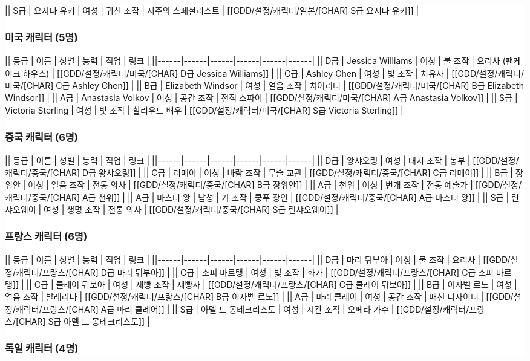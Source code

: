 || S급 | 요시다 유키 | 여성 | 귀신 조작 | 저주의 스페셜리스트 | [[GDD/설정/캐릭터/일본/[CHAR] S급 요시다 유키]] |

### 미국 캐릭터 (5명)

|| 등급 | 이름 | 성별 | 능력 | 직업 | 링크 |
||------|------|------|------|------|------|
|| D급 | Jessica Williams | 여성 | 불 조작 | 요리사 (팬케이크 하우스) | [[GDD/설정/캐릭터/미국/[CHAR] D급 Jessica Williams]] |
|| C급 | Ashley Chen | 여성 | 빛 조작 | 치유사 | [[GDD/설정/캐릭터/미국/[CHAR] C급 Ashley Chen]] |
|| B급 | Elizabeth Windsor | 여성 | 얼음 조작 | 치어리더 | [[GDD/설정/캐릭터/미국/[CHAR] B급 Elizabeth Windsor]] |
|| A급 | Anastasia Volkov | 여성 | 공간 조작 | 전직 스파이 | [[GDD/설정/캐릭터/미국/[CHAR] A급 Anastasia Volkov]] |
|| S급 | Victoria Sterling | 여성 | 빛 조작 | 할리우드 배우 | [[GDD/설정/캐릭터/미국/[CHAR] S급 Victoria Sterling]] |

### 중국 캐릭터 (6명)

|| 등급 | 이름 | 성별 | 능력 | 직업 | 링크 |
||------|------|------|------|------|------|
|| D급 | 왕샤오링 | 여성 | 대지 조작 | 농부 | [[GDD/설정/캐릭터/중국/[CHAR] D급 왕샤오링]] |
|| C급 | 리메이 | 여성 | 바람 조작 | 무술 교관 | [[GDD/설정/캐릭터/중국/[CHAR] C급 리메이]] |
|| B급 | 장위안 | 여성 | 얼음 조작 | 전통 의사 | [[GDD/설정/캐릭터/중국/[CHAR] B급 장위안]] |
|| A급 | 천위 | 여성 | 번개 조작 | 전통 예술가 | [[GDD/설정/캐릭터/중국/[CHAR] A급 천위]] |
|| A급 | 마스터 왕 | 남성 | 기 조작 | 쿵푸 장인 | [[GDD/설정/캐릭터/중국/[CHAR] A급 마스터 왕]] |
|| S급 | 린샤오웨이 | 여성 | 생명 조작 | 전통 의사 | [[GDD/설정/캐릭터/중국/[CHAR] S급 린샤오웨이]] |

### 프랑스 캐릭터 (6명)

|| 등급 | 이름 | 성별 | 능력 | 직업 | 링크 |
||------|------|------|------|------|------|
|| D급 | 마리 뒤부아 | 여성 | 물 조작 | 요리사 | [[GDD/설정/캐릭터/프랑스/[CHAR] D급 마리 뒤부아]] |
|| C급 | 소피 마르탱 | 여성 | 빛 조작 | 화가 | [[GDD/설정/캐릭터/프랑스/[CHAR] C급 소피 마르탱]] |
|| C급 | 클레어 뒤보아 | 여성 | 제빵 조작 | 제빵사 | [[GDD/설정/캐릭터/프랑스/[CHAR] C급 클레어 뒤보아]] |
|| B급 | 이자벨 르노 | 여성 | 얼음 조작 | 발레리나 | [[GDD/설정/캐릭터/프랑스/[CHAR] B급 이자벨 르노]] |
|| A급 | 마리 클레어 | 여성 | 공간 조작 | 패션 디자이너 | [[GDD/설정/캐릭터/프랑스/[CHAR] A급 마리 클레어]] |
|| S급 | 아델 드 몽테크리스토 | 여성 | 시간 조작 | 오페라 가수 | [[GDD/설정/캐릭터/프랑스/[CHAR] S급 아델 드 몽테크리스토]] |

### 독일 캐릭터 (4명)
